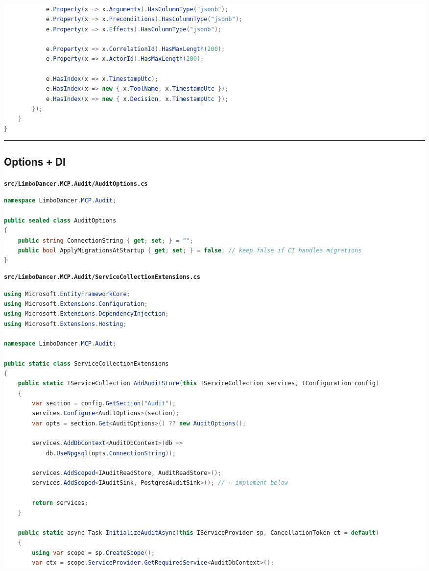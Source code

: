 ```csharp
            e.Property(x => x.Arguments).HasColumnType("jsonb");
            e.Property(x => x.Preconditions).HasColumnType("jsonb");
            e.Property(x => x.Effects).HasColumnType("jsonb");

            e.Property(x => x.CorrelationId).HasMaxLength(200);
            e.Property(x => x.ActorId).HasMaxLength(200);

            e.HasIndex(x => x.TimestampUtc);
            e.HasIndex(x => new { x.ToolName, x.TimestampUtc });
            e.HasIndex(x => new { x.Decision, x.TimestampUtc });
        });
    }
}
```

---

## Options + DI

**`src/LimboDancer.MCP.Audit/AuditOptions.cs`**

```csharp
namespace LimboDancer.MCP.Audit;

public sealed class AuditOptions
{
    public string ConnectionString { get; set; } = "";
    public bool ApplyMigrationsAtStartup { get; set; } = false; // keep false if CI handles migrations
}
```

**`src/LimboDancer.MCP.Audit/ServiceCollectionExtensions.cs`**

```csharp
using Microsoft.EntityFrameworkCore;
using Microsoft.Extensions.Configuration;
using Microsoft.Extensions.DependencyInjection;
using Microsoft.Extensions.Hosting;

namespace LimboDancer.MCP.Audit;

public static class ServiceCollectionExtensions
{
    public static IServiceCollection AddAuditStore(this IServiceCollection services, IConfiguration config)
    {
        var section = config.GetSection("Audit");
        services.Configure<AuditOptions>(section);
        var opts = section.Get<AuditOptions>() ?? new AuditOptions();

        services.AddDbContext<AuditDbContext>(db =>
            db.UseNpgsql(opts.ConnectionString));

        services.AddScoped<IAuditReadStore, AuditReadStore>();
        services.AddScoped<IAuditSink, PostgresAuditSink>(); // ← implement below

        return services;
    }

    public static async Task InitializeAuditAsync(this IServiceProvider sp, CancellationToken ct = default)
    {
        using var scope = sp.CreateScope();
        var ctx = scope.ServiceProvider.GetRequiredService<AuditDbContext>();
```